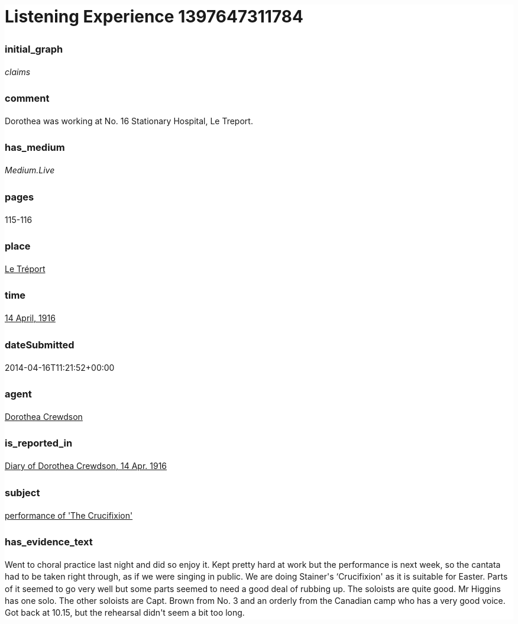 # Listening Experience 1397647311784

### initial_graph


*claims*

### comment


Dorothea was working at No. 16 Stationary Hospital, Le Treport.

### has_medium


*Medium.Live*

### pages


115-116

### place


[Le Tréport](#Le-Tréport)

### time


[14 April, 1916](#14-April-1916)

### dateSubmitted


2014-04-16T11:21:52+00:00

### agent


[Dorothea Crewdson](#Dorothea-Crewdson)

### is_reported_in


[Diary of Dorothea Crewdson,  14 Apr. 1916](#Diary-of-Dorothea-Crewdson-14-Apr.-1916)

### subject


[performance of 'The Crucifixion'](#performance-of-'The-Crucifixion')

### has_evidence_text


Went to choral practice last night and did so enjoy it. Kept pretty hard at work but the performance is next week, so the cantata had to be taken right through, as if we were singing in public. We are doing Stainer's ‘Crucifixion' as it is suitable for Easter. Parts of it seemed to go very well but some parts seemed to need a good deal of rubbing up. The soloists are quite good. Mr Higgins has one solo. The other soloists are Capt. Brown from No. 3 and an orderly from the Canadian camp who has a very good voice. Got back at 10.15, but the rehearsal didn't seem a bit too long.
